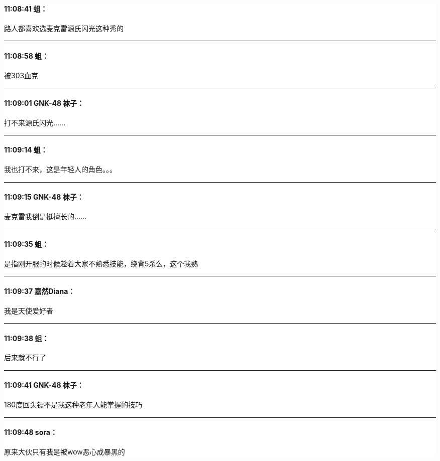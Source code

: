 #### 11:08:41  蛆：

路人都喜欢选麦克雷源氏闪光这种秀的

*****

#### 11:08:58  蛆：

被303血克

*****

#### 11:09:01  GNK-48 袜子：

打不来源氏闪光……

*****

#### 11:09:14  蛆：

我也打不来，这是年轻人的角色。。。

*****

#### 11:09:15  GNK-48 袜子：

麦克雷我倒是挺擅长的……

*****

#### 11:09:35  蛆：

是指刚开服的时候趁着大家不熟悉技能，绕背5杀么，这个我熟

*****

#### 11:09:37  嘉然Diana：

我是天使爱好者

*****

#### 11:09:38  蛆：

后来就不行了

*****

#### 11:09:41  GNK-48 袜子：

180度回头镖不是我这种老年人能掌握的技巧

*****

#### 11:09:48  sora：

原来大伙只有我是被wow恶心成暴黑的
